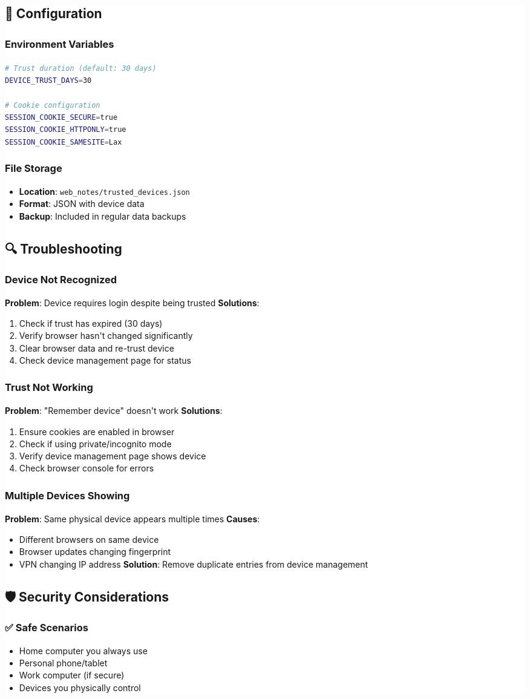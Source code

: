 ## 🚀 Configuration

### Environment Variables
```bash
# Trust duration (default: 30 days)
DEVICE_TRUST_DAYS=30

# Cookie configuration
SESSION_COOKIE_SECURE=true
SESSION_COOKIE_HTTPONLY=true
SESSION_COOKIE_SAMESITE=Lax
```

### File Storage
- **Location**: `web_notes/trusted_devices.json`
- **Format**: JSON with device data
- **Backup**: Included in regular data backups

## 🔍 Troubleshooting

### Device Not Recognized
**Problem**: Device requires login despite being trusted
**Solutions**:
1. Check if trust has expired (30 days)
2. Verify browser hasn't changed significantly
3. Clear browser data and re-trust device
4. Check device management page for status

### Trust Not Working
**Problem**: "Remember device" doesn't work
**Solutions**:
1. Ensure cookies are enabled in browser
2. Check if using private/incognito mode
3. Verify device management page shows device
4. Check browser console for errors

### Multiple Devices Showing
**Problem**: Same physical device appears multiple times
**Causes**:
- Different browsers on same device
- Browser updates changing fingerprint
- VPN changing IP address
**Solution**: Remove duplicate entries from device management

## 🛡️ Security Considerations

### ✅ **Safe Scenarios**
- Home computer you always use
- Personal phone/tablet
- Work computer (if secure)
- Devices you physically control
